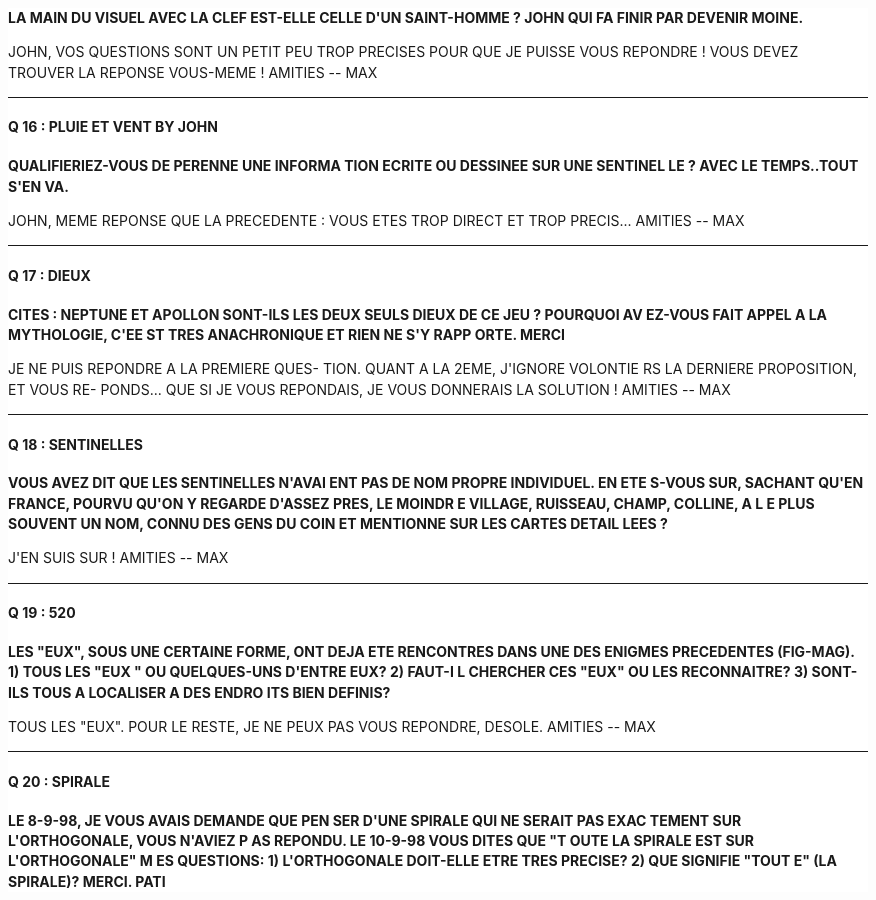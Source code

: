**LA MAIN DU VISUEL AVEC LA CLEF EST-ELLE  CELLE D'UN SAINT-HOMME ? JOHN QUI FA FINIR PAR DEVENIR MOINE.**

JOHN, VOS QUESTIONS SONT UN PETIT PEU  TROP PRECISES
POUR QUE JE PUISSE VOUS REPONDRE ! VOUS DEVEZ TROUVER LA REPONSE
VOUS-MEME ! AMITIES -- MAX

---

#### Q 16 : PLUIE ET VENT BY JOHN

**QUALIFIERIEZ-VOUS DE PERENNE UNE INFORMA TION ECRITE OU DESSINEE SUR UNE SENTINEL LE ? AVEC LE TEMPS..TOUT S'EN VA.**

JOHN, MEME REPONSE QUE LA PRECEDENTE : VOUS ETES TROP DIRECT ET TROP PRECIS... AMITIES -- MAX

---

#### Q 17 : DIEUX

**CITES : NEPTUNE ET APOLLON SONT-ILS LES  DEUX SEULS
DIEUX DE CE JEU ? POURQUOI AV EZ-VOUS FAIT APPEL A LA MYTHOLOGIE, C'EE
ST TRES ANACHRONIQUE ET RIEN NE S'Y RAPP ORTE. MERCI**

JE NE PUIS REPONDRE A LA PREMIERE QUES- TION. QUANT A
LA 2EME, J'IGNORE VOLONTIE RS LA DERNIERE PROPOSITION, ET VOUS RE-
PONDS... QUE SI JE VOUS REPONDAIS, JE VOUS DONNERAIS LA SOLUTION !
AMITIES -- MAX

---

#### Q 18 : SENTINELLES

**VOUS AVEZ DIT QUE LES SENTINELLES N'AVAI ENT PAS DE
NOM PROPRE INDIVIDUEL. EN ETE S-VOUS SUR, SACHANT QU'EN FRANCE, POURVU
QU'ON Y REGARDE D'ASSEZ PRES, LE MOINDR E VILLAGE, RUISSEAU, CHAMP,
COLLINE, A L E PLUS SOUVENT UN NOM, CONNU DES GENS DU  COIN ET MENTIONNE
 SUR LES CARTES DETAIL LEES ?**

J'EN SUIS SUR ! AMITIES -- MAX

---

#### Q 19 : 520

**LES "EUX", SOUS UNE CERTAINE FORME, ONT  DEJA ETE
RENCONTRES DANS UNE DES ENIGMES  PRECEDENTES (FIG-MAG). 1) TOUS LES "EUX
 " OU QUELQUES-UNS D'ENTRE EUX? 2) FAUT-I L CHERCHER CES "EUX" OU LES
RECONNAITRE? 3) SONT-ILS TOUS A LOCALISER A DES ENDRO ITS BIEN DEFINIS?**

TOUS LES "EUX". POUR LE RESTE, JE NE  PEUX PAS VOUS REPONDRE, DESOLE. AMITIES -- MAX

---

#### Q 20 : SPIRALE

**LE 8-9-98, JE VOUS AVAIS DEMANDE QUE PEN SER D'UNE
SPIRALE QUI NE SERAIT PAS EXAC TEMENT SUR L'ORTHOGONALE, VOUS N'AVIEZ P
AS REPONDU. LE 10-9-98 VOUS DITES QUE "T OUTE LA SPIRALE EST SUR
L'ORTHOGONALE" M ES QUESTIONS: 1) L'ORTHOGONALE DOIT-ELLE ETRE TRES
PRECISE? 2) QUE SIGNIFIE "TOUT E" (LA SPIRALE)?  MERCI.  PATI**
